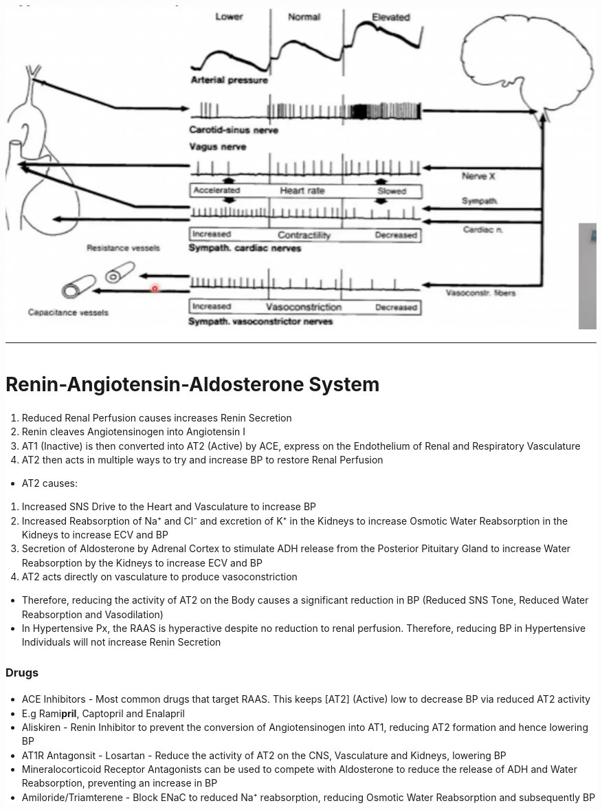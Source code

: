 ![Screenshot 2021-10-20 at 15.34.40.png](%5BUMP2006%5D%20Pharmacological%20Basis%20of%20the%20Treatment%20o%20f8cd605cc4474ca8a86639426fcb1587/Screenshot_2021-10-20_at_15.34.40.png)

---

# Renin-Angiotensin-Aldosterone System

1. Reduced Renal Perfusion causes increases Renin Secretion
2. Renin cleaves Angiotensinogen into Angiotensin I 
3. AT1 (Inactive) is then converted into AT2 (Active) by ACE, express on the Endothelium of Renal and Respiratory Vasculature
4. AT2 then acts in multiple ways to try and increase BP to restore Renal Perfusion
- AT2 causes:
1. Increased SNS Drive to the Heart and Vasculature to increase BP
2. Increased Reabsorption of Na⁺ and Cl⁻ and excretion of K⁺ in the Kidneys to increase Osmotic Water Reabsorption in the Kidneys to increase ECV and BP
3. Secretion of Aldosterone by Adrenal Cortex to stimulate ADH release from the Posterior Pituitary Gland to increase Water Reabsorption by the Kidneys to increase ECV and BP
4. AT2 acts directly on vasculature to produce vasoconstriction
- Therefore, reducing the activity of AT2 on the Body causes a significant reduction in BP (Reduced SNS Tone, Reduced Water Reabsorption and Vasodilation)
- In Hypertensive Px, the RAAS is hyperactive despite no reduction to renal perfusion. Therefore, reducing BP in Hypertensive Individuals will not increase Renin Secretion

### Drugs

- ACE Inhibitors - Most common drugs that target RAAS. This keeps [AT2] (Active) low to decrease BP via reduced AT2 activity
- E.g Rami**pril**, Captopril and Enalapril
- Aliskiren - Renin Inhibitor to prevent the conversion of Angiotensinogen into AT1, reducing AT2 formation and hence lowering BP
- AT1R Antagonsit - Losartan - Reduce the activity of AT2 on the CNS, Vasculature and Kidneys, lowering BP
- Mineralocorticoid Receptor Antagonists can be used to compete with Aldosterone to reduce the release of ADH and Water Reabsorption, preventing an increase in BP
- Amiloride/Triamterene - Block ENaC to reduced Na⁺ reabsorption, reducing Osmotic Water Reabsorption and subsequently BP
